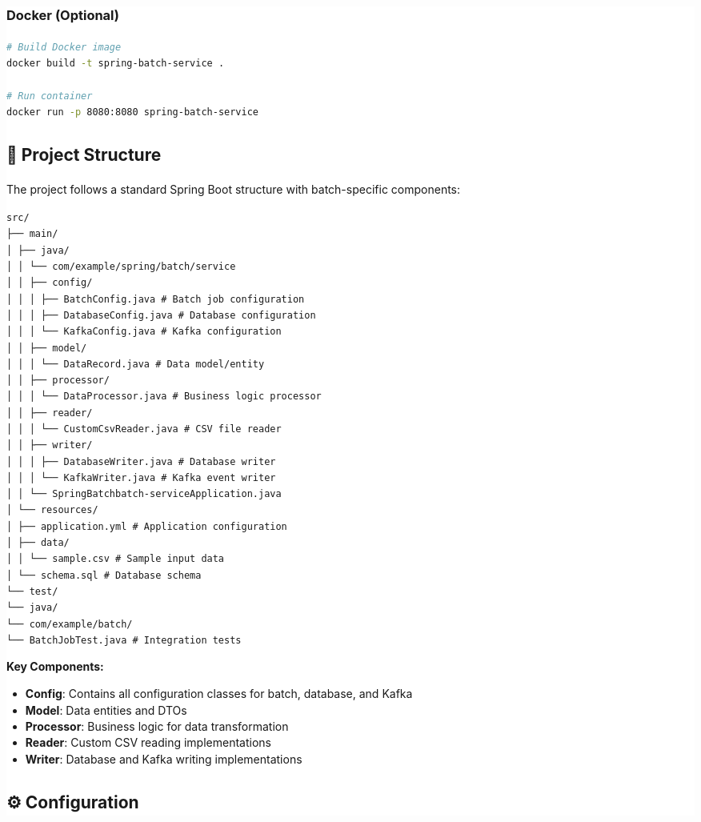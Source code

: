 ### Docker (Optional)
```bash
# Build Docker image
docker build -t spring-batch-service .

# Run container
docker run -p 8080:8080 spring-batch-service
```

## 📁 Project Structure

The project follows a standard Spring Boot structure with batch-specific components:
```
src/
├── main/
│ ├── java/
│ │ └── com/example/spring/batch/service
│ │ ├── config/
│ │ │ ├── BatchConfig.java # Batch job configuration
│ │ │ ├── DatabaseConfig.java # Database configuration
│ │ │ └── KafkaConfig.java # Kafka configuration
│ │ ├── model/
│ │ │ └── DataRecord.java # Data model/entity
│ │ ├── processor/
│ │ │ └── DataProcessor.java # Business logic processor
│ │ ├── reader/
│ │ │ └── CustomCsvReader.java # CSV file reader
│ │ ├── writer/
│ │ │ ├── DatabaseWriter.java # Database writer
│ │ │ └── KafkaWriter.java # Kafka event writer
│ │ └── SpringBatchbatch-serviceApplication.java
│ └── resources/
│ ├── application.yml # Application configuration
│ ├── data/
│ │ └── sample.csv # Sample input data
│ └── schema.sql # Database schema
└── test/
└── java/
└── com/example/batch/
└── BatchJobTest.java # Integration tests
```

**Key Components:**
- **Config**: Contains all configuration classes for batch, database, and Kafka
- **Model**: Data entities and DTOs
- **Processor**: Business logic for data transformation
- **Reader**: Custom CSV reading implementations
- **Writer**: Database and Kafka writing implementations

## ⚙️ Configuration
